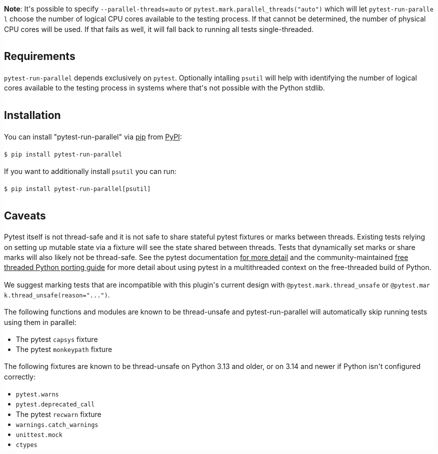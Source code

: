 **Note**: It's possible to specify `--parallel-threads=auto` or
`pytest.mark.parallel_threads("auto")` which will let
`pytest-run-parallel` choose the number of logical CPU cores available
to the testing process. If that cannot be determined, the number of
physical CPU cores will be used. If that fails as well, it will fall
back to running all tests single-threaded.

## Requirements

`pytest-run-parallel` depends exclusively on `pytest`. Optionally
intalling `psutil` will help with identifying the number of logical
cores available to the testing process in systems where that's not
possible with the Python stdlib.

## Installation

You can install "pytest-run-parallel" via
[pip](https://pypi.org/project/pip/) from
[PyPI](https://pypi.org/project):

    $ pip install pytest-run-parallel

If you want to additionally install `psutil` you can run:

    $ pip install pytest-run-parallel[psutil]

## Caveats

Pytest itself is not thread-safe and it is not safe to share stateful
pytest fixtures or marks between threads. Existing tests relying on
setting up mutable state via a fixture will see the state shared between
threads. Tests that dynamically set marks or share marks will also
likely not be thread-safe. See the pytest documentation [for more
detail](https://docs.pytest.org/en/stable/explanation/flaky.html#thread-safety)
and the community-maintained [free threaded Python porting
guide](https://py-free-threading.github.io/porting/#pytest-is-not-thread-safe)
for more detail about using pytest in a multithreaded context on the
free-threaded build of Python.

We suggest marking tests that are incompatible with this plugin's
current design with `@pytest.mark.thread_unsafe` or
`@pytest.mark.thread_unsafe(reason="...")`.

The following functions and modules are known to be thread-unsafe and
pytest-run-parallel will automatically skip running tests using them in
parallel:

- The pytest `capsys` fixture
- The pytest `monkeypath` fixture

The following fixtures are known to be thread-unsafe on Python 3.13 and older,
or on 3.14 and newer if Python isn't configured correctly:

- `pytest.warns`
- `pytest.deprecated_call`
- The pytest `recwarn` fixture
- `warnings.catch_warnings`
- `unittest.mock`
- `ctypes`
